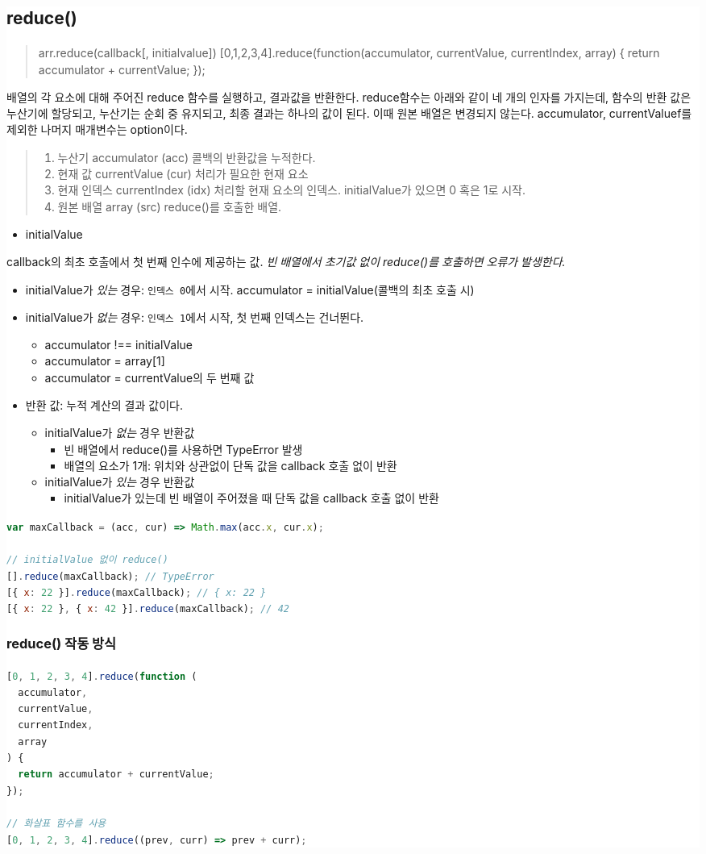 ## reduce()

> arr.reduce(callback[, initialvalue])
> [0,1,2,3,4].reduce(function(accumulator, currentValue, currentIndex, array) {
> return accumulator + currentValue;
> });

배열의 각 요소에 대해 주어진 reduce 함수를 실행하고, 결과값을 반환한다. reduce함수는 아래와 같이 네 개의 인자를 가지는데, 함수의 반환 값은 누산기에 할당되고, 누산기는 순회 중 유지되고, 최종 결과는 하나의 값이 된다. 이때 원본 배열은 변경되지 않는다. accumulator, currentValuef를 제외한 나머지 매개변수는 option이다.

> 1. 누산기 accumulator (acc)
>    콜백의 반환값을 누적한다.
> 2. 현재 값 currentValue (cur)
>    처리가 필요한 현재 요소
> 3. 현재 인덱스 currentIndex (idx)
>    처리할 현재 요소의 인덱스. initialValue가 있으면 0 혹은 1로 시작.
> 4. 원본 배열 array (src)
>    reduce()를 호출한 배열.

- initialValue

callback의 최초 호출에서 첫 번째 인수에 제공하는 값. _빈 배열에서 초기값 없이 reduce()를 호출하면 오류가 발생한다._

- initialValue가 _있는_ 경우: `인덱스 0`에서 시작. accumulator = initialValue(콜백의 최초 호출 시)
- initialValue가 _없는_ 경우: `인덱스 1`에서 시작, 첫 번째 인덱스는 건너뛴다.

  - accumulator !== initialValue
  - accumulator = array[1]
  - accumulator = currentValue의 두 번째 값

- 반환 값: 누적 계산의 결과 값이다.
  - initialValue가 _없는_ 경우 반환값
    - 빈 배열에서 reduce()를 사용하면 TypeError 발생
    - 배열의 요소가 1개: 위치와 상관없이 단독 값을 callback 호출 없이 반환
  - initialValue가 _있는_ 경우 반환값
    - initialValue가 있는데 빈 배열이 주어졌을 때 단독 값을 callback 호출 없이 반환

```javascript
var maxCallback = (acc, cur) => Math.max(acc.x, cur.x);

// initialValue 없이 reduce()
[].reduce(maxCallback); // TypeError
[{ x: 22 }].reduce(maxCallback); // { x: 22 }
[{ x: 22 }, { x: 42 }].reduce(maxCallback); // 42
```

### reduce() 작동 방식

```javascript
[0, 1, 2, 3, 4].reduce(function (
  accumulator,
  currentValue,
  currentIndex,
  array
) {
  return accumulator + currentValue;
});

// 화살표 함수를 사용
[0, 1, 2, 3, 4].reduce((prev, curr) => prev + curr);
```
